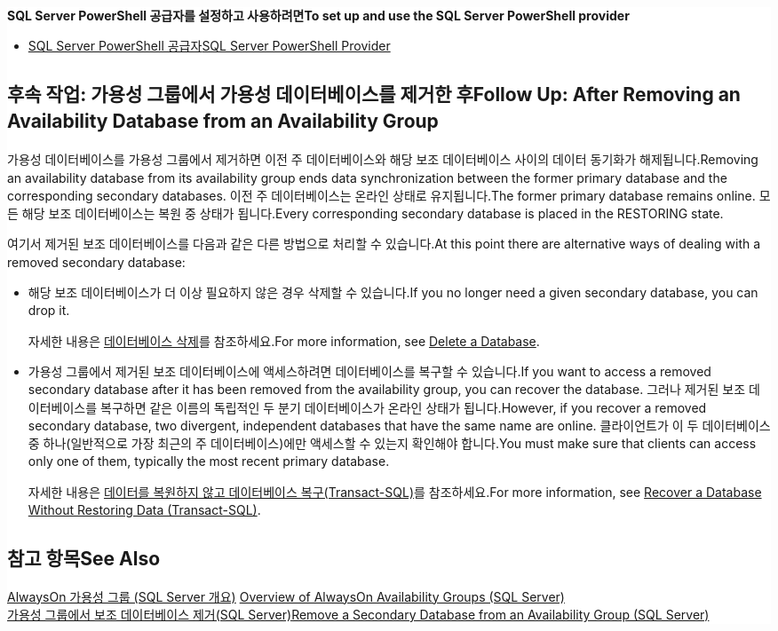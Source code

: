  <span data-ttu-id="87c9e-148">**SQL Server PowerShell 공급자를 설정하고 사용하려면**</span><span class="sxs-lookup"><span data-stu-id="87c9e-148">**To set up and use the SQL Server PowerShell provider**</span></span>  
  
-   [<span data-ttu-id="87c9e-149">SQL Server PowerShell 공급자</span><span class="sxs-lookup"><span data-stu-id="87c9e-149">SQL Server PowerShell Provider</span></span>](../../../powershell/sql-server-powershell-provider.md)  
  
##  <a name="follow-up-after-removing-an-availability-database-from-an-availability-group"></a><a name="FollowUp"></a><span data-ttu-id="87c9e-150">후속 작업: 가용성 그룹에서 가용성 데이터베이스를 제거한 후</span><span class="sxs-lookup"><span data-stu-id="87c9e-150">Follow Up: After Removing an Availability Database from an Availability Group</span></span>  
 <span data-ttu-id="87c9e-151">가용성 데이터베이스를 가용성 그룹에서 제거하면 이전 주 데이터베이스와 해당 보조 데이터베이스 사이의 데이터 동기화가 해제됩니다.</span><span class="sxs-lookup"><span data-stu-id="87c9e-151">Removing an availability database from its availability group ends data synchronization between the former primary database and the corresponding secondary databases.</span></span> <span data-ttu-id="87c9e-152">이전 주 데이터베이스는 온라인 상태로 유지됩니다.</span><span class="sxs-lookup"><span data-stu-id="87c9e-152">The former primary database remains online.</span></span> <span data-ttu-id="87c9e-153">모든 해당 보조 데이터베이스는 복원 중 상태가 됩니다.</span><span class="sxs-lookup"><span data-stu-id="87c9e-153">Every corresponding secondary database is placed in the RESTORING state.</span></span>  
  
 <span data-ttu-id="87c9e-154">여기서 제거된 보조 데이터베이스를 다음과 같은 다른 방법으로 처리할 수 있습니다.</span><span class="sxs-lookup"><span data-stu-id="87c9e-154">At this point there are alternative ways of dealing with a removed secondary database:</span></span>  
  
-   <span data-ttu-id="87c9e-155">해당 보조 데이터베이스가 더 이상 필요하지 않은 경우 삭제할 수 있습니다.</span><span class="sxs-lookup"><span data-stu-id="87c9e-155">If you no longer need a given secondary database, you can drop it.</span></span>  
  
     <span data-ttu-id="87c9e-156">자세한 내용은 [데이터베이스 삭제](../../../relational-databases/databases/delete-a-database.md)를 참조하세요.</span><span class="sxs-lookup"><span data-stu-id="87c9e-156">For more information, see [Delete a Database](../../../relational-databases/databases/delete-a-database.md).</span></span>  
  
-   <span data-ttu-id="87c9e-157">가용성 그룹에서 제거된 보조 데이터베이스에 액세스하려면 데이터베이스를 복구할 수 있습니다.</span><span class="sxs-lookup"><span data-stu-id="87c9e-157">If you want to access a removed secondary database after it has been removed from the availability group, you can recover the database.</span></span> <span data-ttu-id="87c9e-158">그러나 제거된 보조 데이터베이스를 복구하면 같은 이름의 독립적인 두 분기 데이터베이스가 온라인 상태가 됩니다.</span><span class="sxs-lookup"><span data-stu-id="87c9e-158">However, if you recover a removed secondary database, two divergent, independent databases that have the same name are online.</span></span> <span data-ttu-id="87c9e-159">클라이언트가 이 두 데이터베이스 중 하나(일반적으로 가장 최근의 주 데이터베이스)에만 액세스할 수 있는지 확인해야 합니다.</span><span class="sxs-lookup"><span data-stu-id="87c9e-159">You must make sure that clients can access only one of them, typically the most recent primary database.</span></span>  
  
     <span data-ttu-id="87c9e-160">자세한 내용은 [데이터를 복원하지 않고 데이터베이스 복구&#40;Transact-SQL&#41;](../../../relational-databases/backup-restore/recover-a-database-without-restoring-data-transact-sql.md)를 참조하세요.</span><span class="sxs-lookup"><span data-stu-id="87c9e-160">For more information, see [Recover a Database Without Restoring Data &#40;Transact-SQL&#41;](../../../relational-databases/backup-restore/recover-a-database-without-restoring-data-transact-sql.md).</span></span>  
  
## <a name="see-also"></a><span data-ttu-id="87c9e-161">참고 항목</span><span class="sxs-lookup"><span data-stu-id="87c9e-161">See Also</span></span>  
 <span data-ttu-id="87c9e-162">[AlwaysOn 가용성 그룹 &#40;SQL Server 개요&#41;](overview-of-always-on-availability-groups-sql-server.md) </span><span class="sxs-lookup"><span data-stu-id="87c9e-162">[Overview of AlwaysOn Availability Groups &#40;SQL Server&#41;](overview-of-always-on-availability-groups-sql-server.md) </span></span>  
 [<span data-ttu-id="87c9e-163">가용성 그룹에서 보조 데이터베이스 제거&#40;SQL Server&#41;</span><span class="sxs-lookup"><span data-stu-id="87c9e-163">Remove a Secondary Database from an Availability Group &#40;SQL Server&#41;</span></span>](remove-a-secondary-database-from-an-availability-group-sql-server.md)  
